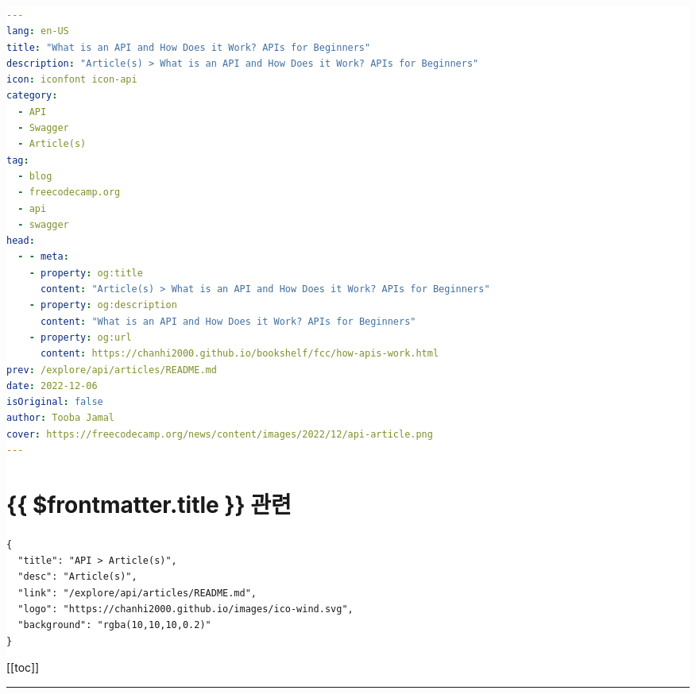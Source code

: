 ```yaml
---
lang: en-US
title: "What is an API and How Does it Work? APIs for Beginners"
description: "Article(s) > What is an API and How Does it Work? APIs for Beginners"
icon: iconfont icon-api
category:
  - API
  - Swagger
  - Article(s)
tag:
  - blog
  - freecodecamp.org
  - api
  - swagger
head:
  - - meta:
    - property: og:title
      content: "Article(s) > What is an API and How Does it Work? APIs for Beginners"
    - property: og:description
      content: "What is an API and How Does it Work? APIs for Beginners"
    - property: og:url
      content: https://chanhi2000.github.io/bookshelf/fcc/how-apis-work.html
prev: /explore/api/articles/README.md
date: 2022-12-06
isOriginal: false
author: Tooba Jamal
cover: https://freecodecamp.org/news/content/images/2022/12/api-article.png
---
```


# {{ $frontmatter.title }} 관련

```component VPCard
{
  "title": "API > Article(s)",
  "desc": "Article(s)",
  "link": "/explore/api/articles/README.md",
  "logo": "https://chanhi2000.github.io/images/ico-wind.svg",
  "background": "rgba(10,10,10,0.2)"
}
```

[[toc]]

---

<SiteInfo
  name="What is an API and How Does it Work? APIs for Beginners"
  desc="When I started learning to code, the term API would always haunt me. I couldn't make sense of what it actually meant because I would hear people talking about APIs in different contexts.  The biggest challenge was that I couldn't find resources to le..."
  url="https://freecodecamp.org/news/how-apis-work"
  logo="https://cdn.freecodecamp.org/universal/favicons/favicon.ico"
  preview="https://freecodecamp.org/news/content/images/2022/12/api-article.png"/>
